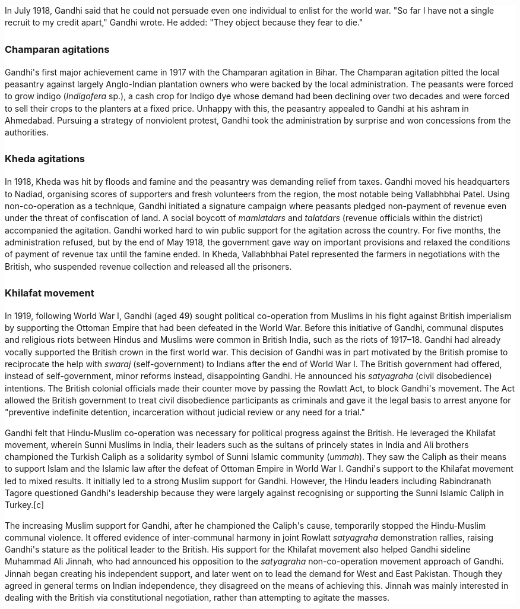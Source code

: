 In July 1918, Gandhi said that he could not persuade even one individual to enlist for the world war. "So far I have not a single recruit to my credit apart," Gandhi wrote. He added: "They object because they fear to die."

### Champaran agitations

Gandhi's first major achievement came in 1917 with the Champaran agitation in Bihar. The Champaran agitation pitted the local peasantry against largely Anglo-Indian plantation owners who were backed by the local administration. The peasants were forced to grow indigo (*Indigofera* sp.), a cash crop for Indigo dye whose demand had been declining over two decades and were forced to sell their crops to the planters at a fixed price. Unhappy with this, the peasantry appealed to Gandhi at his ashram in Ahmedabad. Pursuing a strategy of nonviolent protest, Gandhi took the administration by surprise and won concessions from the authorities.

### Kheda agitations

In 1918, Kheda was hit by floods and famine and the peasantry was demanding relief from taxes. Gandhi moved his headquarters to Nadiad, organising scores of supporters and fresh volunteers from the region, the most notable being Vallabhbhai Patel. Using non-co-operation as a technique, Gandhi initiated a signature campaign where peasants pledged non-payment of revenue even under the threat of confiscation of land. A social boycott of *mamlatdars* and *talatdars* (revenue officials within the district) accompanied the agitation. Gandhi worked hard to win public support for the agitation across the country. For five months, the administration refused, but by the end of May 1918, the government gave way on important provisions and relaxed the conditions of payment of revenue tax until the famine ended. In Kheda, Vallabhbhai Patel represented the farmers in negotiations with the British, who suspended revenue collection and released all the prisoners.

### Khilafat movement

In 1919, following World War I, Gandhi (aged 49\) sought political co-operation from Muslims in his fight against British imperialism by supporting the Ottoman Empire that had been defeated in the World War. Before this initiative of Gandhi, communal disputes and religious riots between Hindus and Muslims were common in British India, such as the riots of 1917–18\. Gandhi had already vocally supported the British crown in the first world war. This decision of Gandhi was in part motivated by the British promise to reciprocate the help with *swaraj* (self-government) to Indians after the end of World War I. The British government had offered, instead of self-government, minor reforms instead, disappointing Gandhi. He announced his *satyagraha* (civil disobedience) intentions. The British colonial officials made their counter move by passing the Rowlatt Act, to block Gandhi's movement. The Act allowed the British government to treat civil disobedience participants as criminals and gave it the legal basis to arrest anyone for "preventive indefinite detention, incarceration without judicial review or any need for a trial."

Gandhi felt that Hindu-Muslim co-operation was necessary for political progress against the British. He leveraged the Khilafat movement, wherein Sunni Muslims in India, their leaders such as the sultans of princely states in India and Ali brothers championed the Turkish Caliph as a solidarity symbol of Sunni Islamic community (*ummah*). They saw the Caliph as their means to support Islam and the Islamic law after the defeat of Ottoman Empire in World War I. Gandhi's support to the Khilafat movement led to mixed results. It initially led to a strong Muslim support for Gandhi. However, the Hindu leaders including Rabindranath Tagore questioned Gandhi's leadership because they were largely against recognising or supporting the Sunni Islamic Caliph in Turkey.\[c]

The increasing Muslim support for Gandhi, after he championed the Caliph's cause, temporarily stopped the Hindu-Muslim communal violence. It offered evidence of inter-communal harmony in joint Rowlatt *satyagraha* demonstration rallies, raising Gandhi's stature as the political leader to the British. His support for the Khilafat movement also helped Gandhi sideline Muhammad Ali Jinnah, who had announced his opposition to the *satyagraha* non-co-operation movement approach of Gandhi. Jinnah began creating his independent support, and later went on to lead the demand for West and East Pakistan. Though they agreed in general terms on Indian independence, they disagreed on the means of achieving this. Jinnah was mainly interested in dealing with the British via constitutional negotiation, rather than attempting to agitate the masses.
